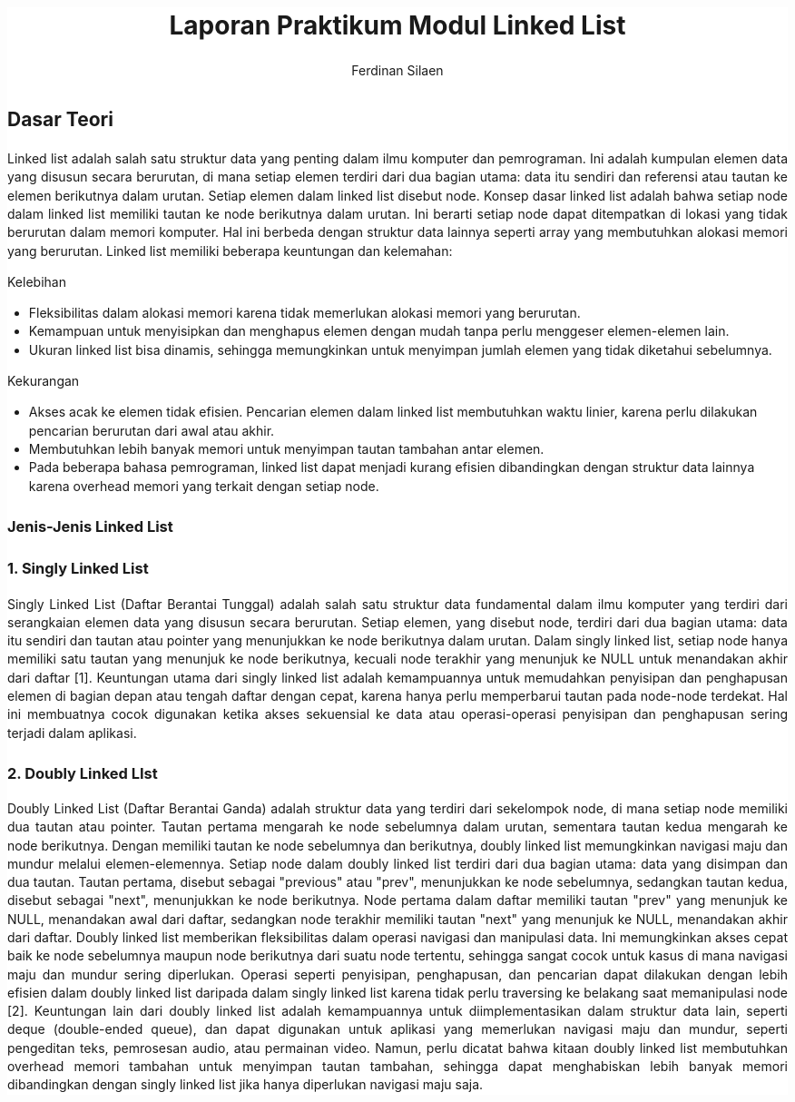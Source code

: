  <h1 align="center">Laporan Praktikum Modul Linked List</h1>
<p align="center">Ferdinan Silaen</p>

## Dasar Teori
<p align="justify"> Linked list adalah salah satu struktur data yang penting dalam ilmu komputer dan pemrograman. Ini adalah kumpulan elemen data yang disusun secara berurutan, di mana setiap elemen terdiri dari dua bagian utama: data itu sendiri dan referensi atau tautan ke elemen berikutnya dalam urutan. Setiap elemen dalam linked list disebut node. Konsep dasar linked list adalah bahwa setiap node dalam linked list memiliki tautan ke node berikutnya dalam urutan. Ini berarti setiap node dapat ditempatkan di lokasi yang tidak berurutan dalam memori komputer. Hal ini berbeda dengan struktur data lainnya seperti array yang membutuhkan alokasi memori yang berurutan. Linked list memiliki beberapa keuntungan dan kelemahan:

Kelebihan
- Fleksibilitas dalam alokasi memori karena tidak memerlukan alokasi memori yang berurutan.
- Kemampuan untuk menyisipkan dan menghapus elemen dengan mudah tanpa perlu menggeser elemen-elemen lain.
- Ukuran linked list bisa dinamis, sehingga memungkinkan untuk menyimpan jumlah elemen yang tidak diketahui sebelumnya.

Kekurangan
- Akses acak ke elemen tidak efisien. Pencarian elemen dalam linked list membutuhkan waktu linier, karena perlu dilakukan pencarian berurutan dari awal atau akhir.
- Membutuhkan lebih banyak memori untuk menyimpan tautan tambahan antar elemen.
- Pada beberapa bahasa pemrograman, linked list dapat menjadi kurang efisien dibandingkan dengan struktur data lainnya karena overhead memori yang terkait dengan setiap node.


### Jenis-Jenis Linked List

### 1. Singly Linked List
<p align="justify">Singly Linked List (Daftar Berantai Tunggal) adalah salah satu struktur data fundamental dalam ilmu komputer yang terdiri dari serangkaian elemen data yang disusun secara berurutan. Setiap elemen, yang disebut node, terdiri dari dua bagian utama: data itu sendiri dan tautan atau pointer yang menunjukkan ke node berikutnya dalam urutan. Dalam singly linked list, setiap node hanya memiliki satu tautan yang menunjuk ke node berikutnya, kecuali node terakhir yang menunjuk ke NULL untuk menandakan akhir dari daftar [1]. Keuntungan utama dari singly linked list adalah kemampuannya untuk memudahkan penyisipan dan penghapusan elemen di bagian depan atau tengah daftar dengan cepat, karena hanya perlu memperbarui tautan pada node-node terdekat. Hal ini membuatnya cocok digunakan ketika akses sekuensial ke data atau operasi-operasi penyisipan dan penghapusan sering terjadi dalam aplikasi.

### 2. Doubly Linked LIst

<p align="justify">Doubly Linked List (Daftar Berantai Ganda) adalah struktur data yang terdiri dari sekelompok node, di mana setiap node memiliki dua tautan atau pointer. Tautan pertama mengarah ke node sebelumnya dalam urutan, sementara tautan kedua mengarah ke node berikutnya. Dengan memiliki tautan ke node sebelumnya dan berikutnya, doubly linked list memungkinkan navigasi maju dan mundur melalui elemen-elemennya. Setiap node dalam doubly linked list terdiri dari dua bagian utama: data yang disimpan dan dua tautan. Tautan pertama, disebut sebagai "previous" atau "prev", menunjukkan ke node sebelumnya, sedangkan tautan kedua, disebut sebagai "next", menunjukkan ke node berikutnya. Node pertama dalam daftar memiliki tautan "prev" yang menunjuk ke NULL, menandakan awal dari daftar, sedangkan node terakhir memiliki tautan "next" yang menunjuk ke NULL, menandakan akhir dari daftar. Doubly linked list memberikan fleksibilitas dalam operasi navigasi dan manipulasi data. Ini memungkinkan akses cepat baik ke node sebelumnya maupun node berikutnya dari suatu node tertentu, sehingga sangat cocok untuk kasus di mana navigasi maju dan mundur sering diperlukan. Operasi seperti penyisipan, penghapusan, dan pencarian dapat dilakukan dengan lebih efisien dalam doubly linked list daripada dalam singly linked list karena tidak perlu traversing ke belakang saat memanipulasi node [2]. Keuntungan lain dari doubly linked list adalah kemampuannya untuk diimplementasikan dalam struktur data lain, seperti deque (double-ended queue), dan dapat digunakan untuk aplikasi yang memerlukan navigasi maju dan mundur, seperti pengeditan teks, pemrosesan audio, atau permainan video. Namun, perlu dicatat bahwa kitaan doubly linked list membutuhkan overhead memori tambahan untuk menyimpan tautan tambahan, sehingga dapat menghabiskan lebih banyak memori dibandingkan dengan singly linked list jika hanya diperlukan navigasi maju saja.